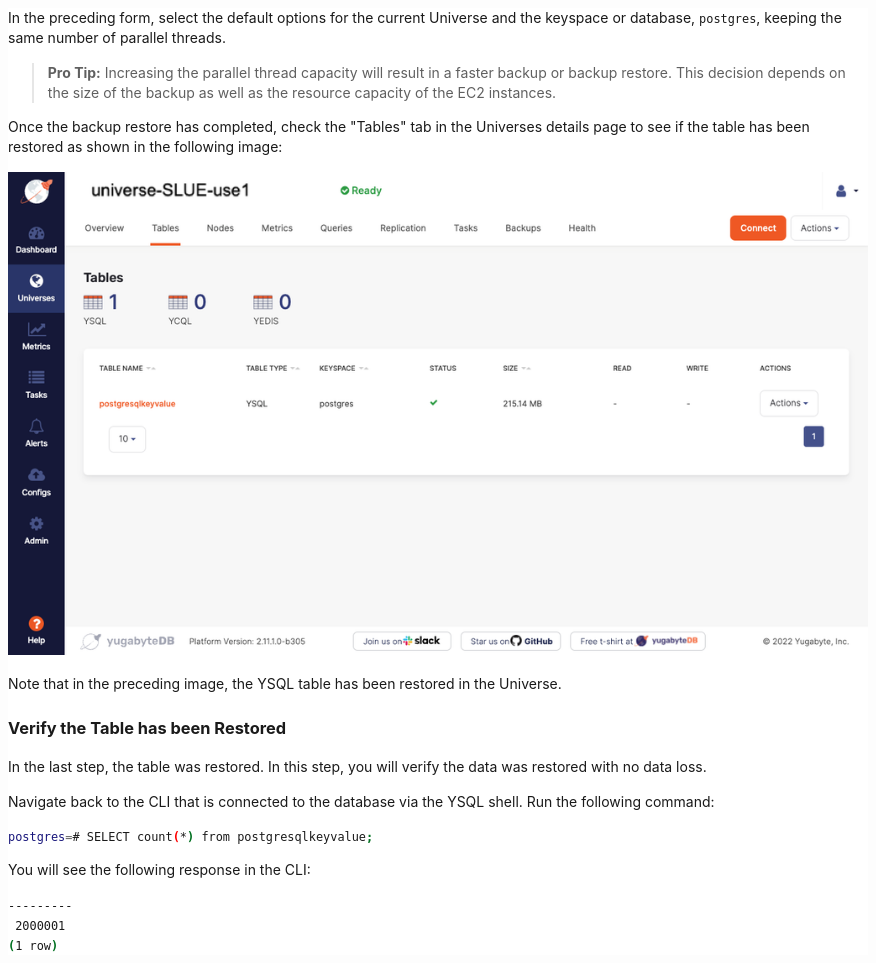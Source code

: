 In the preceding form, select the default options for the current Universe and the keyspace or database, `postgres`, keeping the same number of parallel threads. 

> **Pro Tip:** Increasing the parallel thread capacity will result in a faster backup or backup restore. This decision depends on the size of the backup as well as the resource capacity of the EC2 instances.

Once the backup restore has completed, check the "Tables" tab in the Universes details page to see if the table has been restored as shown in the following image:

![Description of this action.](./assets/images/260-table_1366x768.png)

Note that in the preceding image, the YSQL table has been restored in the Universe.
### Verify the Table has been Restored

In the last step, the table was restored. In this step, you will verify the data was restored with no data loss.

Navigate back to the CLI that is connected to the database via the YSQL shell. Run the following command:

```bash
postgres=# SELECT count(*) from postgresqlkeyvalue;
```

You will see the following response in the CLI:

```bash
---------
 2000001
(1 row)
```
